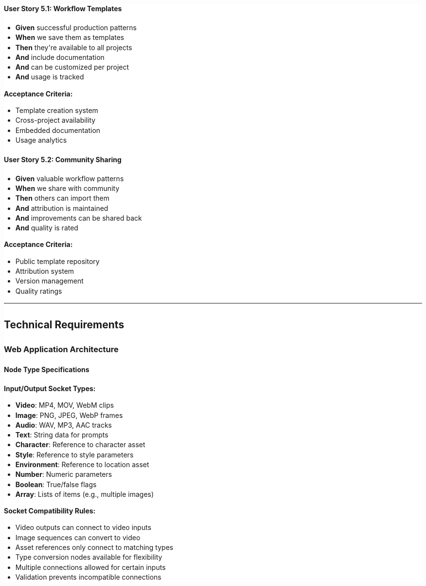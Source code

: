 #### User Story 5.1: Workflow Templates
- **Given** successful production patterns
- **When** we save them as templates
- **Then** they're available to all projects
- **And** include documentation
- **And** can be customized per project
- **And** usage is tracked

**Acceptance Criteria:**
- Template creation system
- Cross-project availability
- Embedded documentation
- Usage analytics

#### User Story 5.2: Community Sharing
- **Given** valuable workflow patterns
- **When** we share with community
- **Then** others can import them
- **And** attribution is maintained
- **And** improvements can be shared back
- **And** quality is rated

**Acceptance Criteria:**
- Public template repository
- Attribution system
- Version management
- Quality ratings

---

## Technical Requirements

### Web Application Architecture

#### Node Type Specifications

**Input/Output Socket Types:**
- **Video**: MP4, MOV, WebM clips
- **Image**: PNG, JPEG, WebP frames
- **Audio**: WAV, MP3, AAC tracks
- **Text**: String data for prompts
- **Character**: Reference to character asset
- **Style**: Reference to style parameters
- **Environment**: Reference to location asset
- **Number**: Numeric parameters
- **Boolean**: True/false flags
- **Array**: Lists of items (e.g., multiple images)

**Socket Compatibility Rules:**
- Video outputs can connect to video inputs
- Image sequences can convert to video
- Asset references only connect to matching types
- Type conversion nodes available for flexibility
- Multiple connections allowed for certain inputs
- Validation prevents incompatible connections
